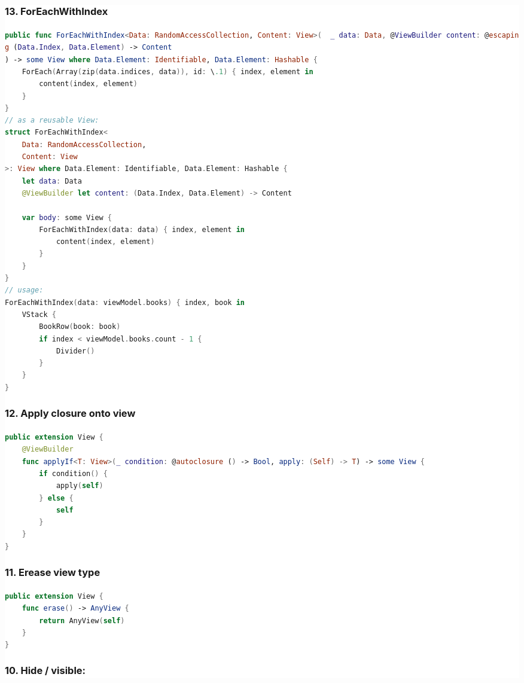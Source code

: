 ### 13. ForEachWithIndex
```swift
public func ForEachWithIndex<Data: RandomAccessCollection, Content: View>(  _ data: Data, @ViewBuilder content: @escaping (Data.Index, Data.Element) -> Content
) -> some View where Data.Element: Identifiable, Data.Element: Hashable {
    ForEach(Array(zip(data.indices, data)), id: \.1) { index, element in
        content(index, element)
    }
}
// as a reusable View:
struct ForEachWithIndex<
    Data: RandomAccessCollection,
    Content: View
>: View where Data.Element: Identifiable, Data.Element: Hashable {
    let data: Data
    @ViewBuilder let content: (Data.Index, Data.Element) -> Content

    var body: some View {
        ForEachWithIndex(data: data) { index, element in
            content(index, element)
        }
    }
}
// usage:
ForEachWithIndex(data: viewModel.books) { index, book in
    VStack {
        BookRow(book: book)
        if index < viewModel.books.count - 1 {
            Divider()
        }
    }
}
```
### 12. Apply closure onto view

```swift
public extension View {
    @ViewBuilder
    func applyIf<T: View>(_ condition: @autoclosure () -> Bool, apply: (Self) -> T) -> some View {
        if condition() {
            apply(self)
        } else {
            self
        }
    }
}
```
### 11. Erease view type
```swift
public extension View {
    func erase() -> AnyView {
        return AnyView(self)
    }
}

```
### 10. Hide / visible:

